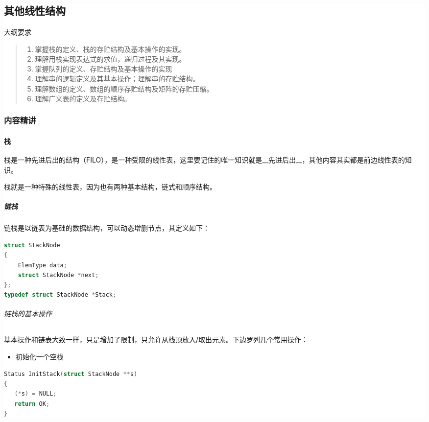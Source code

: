 









## <span id="Other_Linear_Structure">其他线性结构</span>

大纲要求
> 1. 掌握栈的定义、栈的存贮结构及基本操作的实现。
> 2. 理解用栈实现表达式的求值，递归过程及其实现。
> 3. 掌握队列的定义、存贮结构及基本操作的实现
> 4. 理解串的逻辑定义及其基本操作；理解串的存贮结构。
> 5. 理解数组的定义、数组的顺序存贮结构及矩阵的存贮压缩。
> 6. 理解广义表的定义及存贮结构。



### 内容精讲

#### 栈

栈是一种先进后出的结构（FILO），是一种受限的线性表，这里要记住的唯一知识就是__先进后出__，其他内容其实都是前边线性表的知识。

栈就是一种特殊的线性表，因为也有两种基本结构，链式和顺序结构。



##### 链栈

链栈是以链表为基础的数据结构，可以动态增删节点，其定义如下：

```c
struct StackNode
{
    ElemType data;
    struct StackNode *next;
};
typedef struct StackNode *Stack;
```



###### 链栈的基本操作

基本操作和链表大致一样，只是增加了限制，只允许从栈顶放入/取出元素。下边罗列几个常用操作：

- 初始化一个空栈

```c
Status InitStack(struct StackNode **s)
{
   (*s) = NULL; 
   return OK;
}
```


